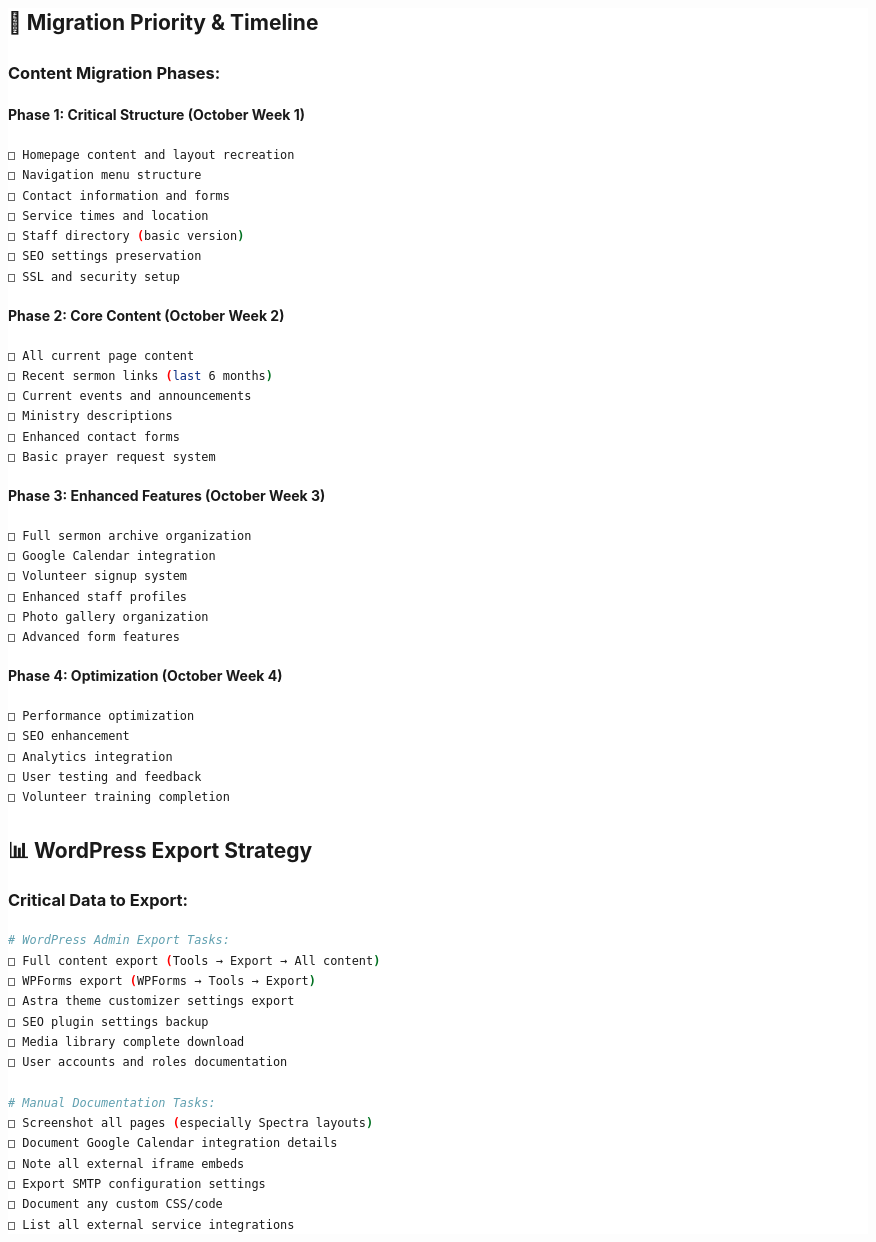 ## 🔄 Migration Priority & Timeline

### **Content Migration Phases:**

#### **Phase 1: Critical Structure (October Week 1)**
```bash
□ Homepage content and layout recreation
□ Navigation menu structure
□ Contact information and forms
□ Service times and location
□ Staff directory (basic version)
□ SEO settings preservation
□ SSL and security setup
```

#### **Phase 2: Core Content (October Week 2)**
```bash
□ All current page content
□ Recent sermon links (last 6 months)
□ Current events and announcements
□ Ministry descriptions
□ Enhanced contact forms
□ Basic prayer request system
```

#### **Phase 3: Enhanced Features (October Week 3)**
```bash
□ Full sermon archive organization
□ Google Calendar integration
□ Volunteer signup system
□ Enhanced staff profiles
□ Photo gallery organization
□ Advanced form features
```

#### **Phase 4: Optimization (October Week 4)**
```bash
□ Performance optimization
□ SEO enhancement
□ Analytics integration
□ User testing and feedback
□ Volunteer training completion
```

## 📊 WordPress Export Strategy

### **Critical Data to Export:**
```bash
# WordPress Admin Export Tasks:
□ Full content export (Tools → Export → All content)
□ WPForms export (WPForms → Tools → Export)
□ Astra theme customizer settings export
□ SEO plugin settings backup
□ Media library complete download
□ User accounts and roles documentation

# Manual Documentation Tasks:
□ Screenshot all pages (especially Spectra layouts)
□ Document Google Calendar integration details
□ Note all external iframe embeds
□ Export SMTP configuration settings
□ Document any custom CSS/code
□ List all external service integrations
```